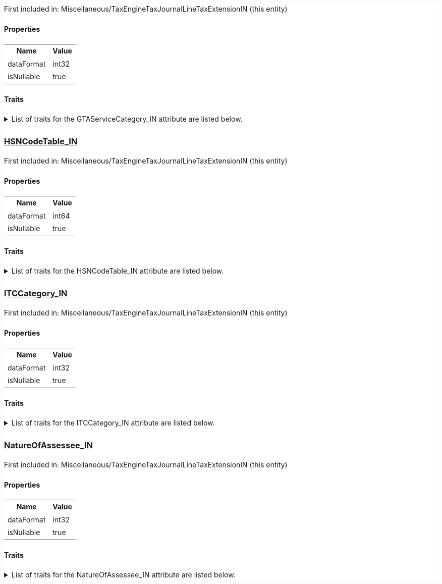 First included in: Miscellaneous/TaxEngineTaxJournalLineTaxExtensionIN (this entity)  

#### Properties

<table><tr><th>Name</th><th>Value</th></tr><tr><td>dataFormat</td><td>int32</td></tr><tr><td>isNullable</td><td>true</td></tr></table>

#### Traits

<details><summary>List of traits for the GTAServiceCategory_IN attribute are listed below.</summary></details>

### <a href=#HSNCodeTable_IN name="HSNCodeTable_IN">HSNCodeTable_IN</a>

First included in: Miscellaneous/TaxEngineTaxJournalLineTaxExtensionIN (this entity)  

#### Properties

<table><tr><th>Name</th><th>Value</th></tr><tr><td>dataFormat</td><td>int64</td></tr><tr><td>isNullable</td><td>true</td></tr></table>

#### Traits

<details><summary>List of traits for the HSNCodeTable_IN attribute are listed below.</summary></details>

### <a href=#ITCCategory_IN name="ITCCategory_IN">ITCCategory_IN</a>

First included in: Miscellaneous/TaxEngineTaxJournalLineTaxExtensionIN (this entity)  

#### Properties

<table><tr><th>Name</th><th>Value</th></tr><tr><td>dataFormat</td><td>int32</td></tr><tr><td>isNullable</td><td>true</td></tr></table>

#### Traits

<details><summary>List of traits for the ITCCategory_IN attribute are listed below.</summary></details>

### <a href=#NatureOfAssessee_IN name="NatureOfAssessee_IN">NatureOfAssessee_IN</a>

First included in: Miscellaneous/TaxEngineTaxJournalLineTaxExtensionIN (this entity)  

#### Properties

<table><tr><th>Name</th><th>Value</th></tr><tr><td>dataFormat</td><td>int32</td></tr><tr><td>isNullable</td><td>true</td></tr></table>

#### Traits

<details><summary>List of traits for the NatureOfAssessee_IN attribute are listed below.</summary></details>
